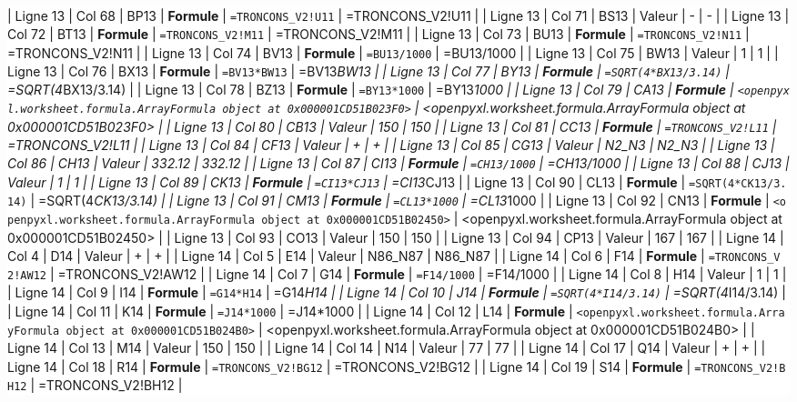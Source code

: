 | Ligne 13 | Col 68 | BP13 | **Formule** | `=TRONCONS_V2!U11` | =TRONCONS_V2!U11 |
| Ligne 13 | Col 71 | BS13 | Valeur | - | - |
| Ligne 13 | Col 72 | BT13 | **Formule** | `=TRONCONS_V2!M11` | =TRONCONS_V2!M11 |
| Ligne 13 | Col 73 | BU13 | **Formule** | `=TRONCONS_V2!N11` | =TRONCONS_V2!N11 |
| Ligne 13 | Col 74 | BV13 | **Formule** | `=BU13/1000` | =BU13/1000 |
| Ligne 13 | Col 75 | BW13 | Valeur | 1 | 1 |
| Ligne 13 | Col 76 | BX13 | **Formule** | `=BV13*BW13` | =BV13*BW13 |
| Ligne 13 | Col 77 | BY13 | **Formule** | `=SQRT(4*BX13/3.14)` | =SQRT(4*BX13/3.14) |
| Ligne 13 | Col 78 | BZ13 | **Formule** | `=BY13*1000` | =BY13*1000 |
| Ligne 13 | Col 79 | CA13 | **Formule** | `<openpyxl.worksheet.formula.ArrayFormula object at 0x000001CD51B023F0>` | <openpyxl.worksheet.formula.ArrayFormula object at 0x000001CD51B023F0> |
| Ligne 13 | Col 80 | CB13 | Valeur | 150 | 150 |
| Ligne 13 | Col 81 | CC13 | **Formule** | `=TRONCONS_V2!L11` | =TRONCONS_V2!L11 |
| Ligne 13 | Col 84 | CF13 | Valeur | + | + |
| Ligne 13 | Col 85 | CG13 | Valeur | N2_N3 | N2_N3 |
| Ligne 13 | Col 86 | CH13 | Valeur | 332.12 | 332.12 |
| Ligne 13 | Col 87 | CI13 | **Formule** | `=CH13/1000` | =CH13/1000 |
| Ligne 13 | Col 88 | CJ13 | Valeur | 1 | 1 |
| Ligne 13 | Col 89 | CK13 | **Formule** | `=CI13*CJ13` | =CI13*CJ13 |
| Ligne 13 | Col 90 | CL13 | **Formule** | `=SQRT(4*CK13/3.14)` | =SQRT(4*CK13/3.14) |
| Ligne 13 | Col 91 | CM13 | **Formule** | `=CL13*1000` | =CL13*1000 |
| Ligne 13 | Col 92 | CN13 | **Formule** | `<openpyxl.worksheet.formula.ArrayFormula object at 0x000001CD51B02450>` | <openpyxl.worksheet.formula.ArrayFormula object at 0x000001CD51B02450> |
| Ligne 13 | Col 93 | CO13 | Valeur | 150 | 150 |
| Ligne 13 | Col 94 | CP13 | Valeur | 167 | 167 |
| Ligne 14 | Col 4 | D14 | Valeur | + | + |
| Ligne 14 | Col 5 | E14 | Valeur | N86_N87 | N86_N87 |
| Ligne 14 | Col 6 | F14 | **Formule** | `=TRONCONS_V2!AW12` | =TRONCONS_V2!AW12 |
| Ligne 14 | Col 7 | G14 | **Formule** | `=F14/1000` | =F14/1000 |
| Ligne 14 | Col 8 | H14 | Valeur | 1 | 1 |
| Ligne 14 | Col 9 | I14 | **Formule** | `=G14*H14` | =G14*H14 |
| Ligne 14 | Col 10 | J14 | **Formule** | `=SQRT(4*I14/3.14)` | =SQRT(4*I14/3.14) |
| Ligne 14 | Col 11 | K14 | **Formule** | `=J14*1000` | =J14*1000 |
| Ligne 14 | Col 12 | L14 | **Formule** | `<openpyxl.worksheet.formula.ArrayFormula object at 0x000001CD51B024B0>` | <openpyxl.worksheet.formula.ArrayFormula object at 0x000001CD51B024B0> |
| Ligne 14 | Col 13 | M14 | Valeur | 150 | 150 |
| Ligne 14 | Col 14 | N14 | Valeur | 77 | 77 |
| Ligne 14 | Col 17 | Q14 | Valeur | + | + |
| Ligne 14 | Col 18 | R14 | **Formule** | `=TRONCONS_V2!BG12` | =TRONCONS_V2!BG12 |
| Ligne 14 | Col 19 | S14 | **Formule** | `=TRONCONS_V2!BH12` | =TRONCONS_V2!BH12 |